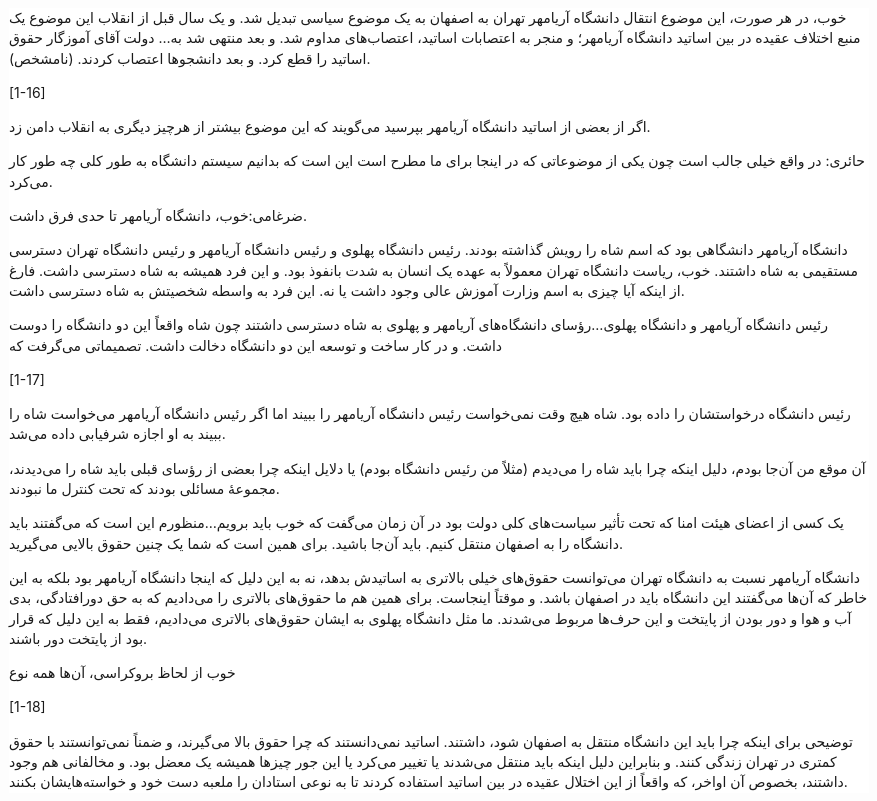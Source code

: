 
خوب، در هر صورت، این موضوع انتقال دانشگاه آریامهر تهران به اصفهان به یک موضوع سیاسی تبدیل شد. و یک سال قبل از انقلاب این موضوع یک منبع اختلاف عقیده در بین اساتید دانشگاه آریامهر؛ و منجر به اعتصابات اساتید، اعتصاب‌های مداوم شد. و بعد منتهی شد به… دولت آقای آموزگار حقوق اساتید را قطع کرد. و بعد دانشجوها اعتصاب کردند. (نامشخص).


[1-16]


اگر از بعضی از اساتید دانشگاه آریامهر بپرسید می‌گویند که این موضوع بیشتر از هرچیز دیگری به انقلاب دامن زد.


حائری: در واقع خیلی جالب است چون یکی از موضوعاتی که در اینجا برای ما مطرح است این است که بدانیم سیستم دانشگاه به طور کلی چه طور کار می‌کرد.


ضرغامی:خوب، دانشگاه آریامهر تا حدی فرق داشت.


دانشگاه آریامهر دانشگاهی بود که اسم شاه را رویش گذاشته بودند. رئیس دانشگاه پهلوی و رئیس دانشگاه آریامهر و رئیس دانشگاه تهران دسترسی مستقیمی به شاه داشتند. خوب، ریاست دانشگاه تهران معمولاً به عهده یک انسان به شدت بانفوذ بود. و این فرد همیشه به شاه دسترسی داشت. فارغ از اینکه آیا چیزی به اسم وزارت آموزش عالی وجود داشت یا نه. این فرد به واسطه شخصیتش به شاه دسترسی داشت.


رئیس دانشگاه آریامهر و دانشگاه پهلوی…رؤسای دانشگاه‌های آریامهر و پهلوی به شاه دسترسی داشتند چون شاه واقعاً این دو دانشگاه را دوست داشت. و در کار ساخت و توسعه این دو دانشگاه دخالت داشت. تصمیماتی می‌گرفت که


[1-17]


رئیس دانشگاه درخواستشان را داده بود. شاه هیچ وقت نمی‌خواست رئیس دانشگاه آریامهر را ببیند اما اگر رئیس دانشگاه آریامهر می‌خواست شاه را ببیند به او اجازه شرفیابی داده می‌شد.


آن موقع من آن‌جا بودم، دلیل اینکه چرا باید شاه را می‌دیدم (مثلاً من رئیس دانشگاه بودم) یا دلایل اینکه چرا بعضی از رؤسای قبلی باید شاه را ‌می‌دیدند، مجموعهٔ مسائلی بودند که تحت کنترل ما نبودند.


یک کسی از اعضای هیئت امنا که تحت تأثیر سیاست‌های کلی دولت بود در آن زمان می‌گفت که خوب باید برویم…منظورم این است که می‌گفتند باید دانشگاه را به اصفهان منتقل کنیم. باید آن‌جا باشید. برای همین است که شما یک چنین حقوق بالایی می‌گیرید.


دانشگاه آریامهر نسبت به دانشگاه تهران می‌توانست حقوق‌های خیلی بالاتری به اساتیدش بدهد، نه به این دلیل که اینجا دانشگاه آریامهر بود بلکه به این خاطر که آن‌ها می‌گفتند این دانشگاه باید در اصفهان باشد. و موقتاً اینجاست. برای همین هم ما حقوق‌های بالاتری را می‌دادیم که به حق دورافتادگی، بدی آب و هوا و دور بودن از پایتخت و این حرف‌ها مربوط می‌شدند. ما مثل دانشگاه پهلوی به ایشان حقوق‌های بالاتری می‌دادیم، فقط به این دلیل که قرار بود از پایتخت دور باشند.


خوب از لحاظ بروکراسی، آن‌ها همه نوع


[1-18]


توضیحی برای اینکه چرا باید این دانشگاه منتقل به اصفهان شود، داشتند. اساتید نمی‌دانستند که چرا حقوق بالا می‌گیرند، و ضمناً نمی‌توانستند با حقوق کمتری در تهران زندگی کنند. و بنابراین دلیل اینکه باید منتقل می‌شدند یا تغییر می‌کرد یا این جور چیزها همیشه یک معضل بود. و مخالفانی هم وجود داشتند، بخصوص آن اواخر، که واقعاً از این اختلال عقیده در بین اساتید استفاده کردند تا به نوعی استادان را ملعبه دست خود و خواسته‌هایشان بکنند.

